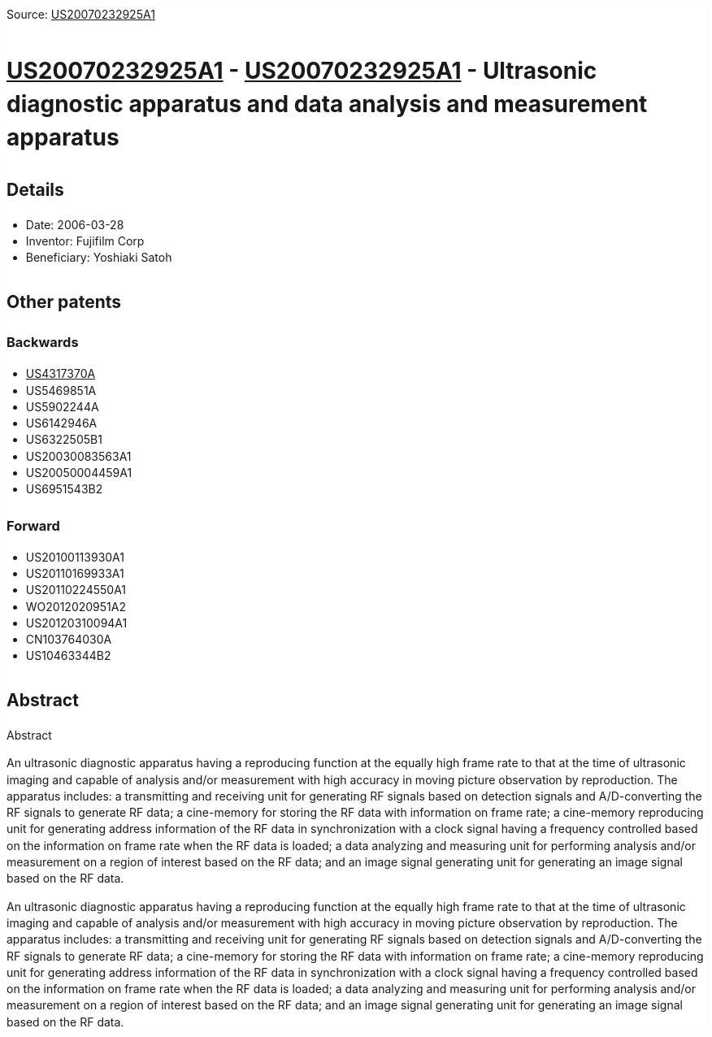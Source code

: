 Source: [US20070232925A1](https://patents.google.com/patent/US20070232925A1)

# [US20070232925A1](US20070232925A1.md) - [US20070232925A1](US20070232925A1.md) - Ultrasonic diagnostic apparatus and data analysis and measurement apparatus

## Details

* Date: 2006-03-28
* Inventor: Fujifilm Corp
* Beneficiary: Yoshiaki Satoh

## Other patents

### Backwards
 * [US4317370A](US4317370A.md)
 * US5469851A
 * US5902244A
 * US6142946A
 * US6322505B1
 * US20030083563A1
 * US20050004459A1
 * US6951543B2
### Forward
 * US20100113930A1
 * US20110169933A1
 * US20110224550A1
 * WO2012020951A2
 * US20120310094A1
 * CN103764030A
 * US10463344B2
## Abstract

Abstract

An ultrasonic diagnostic apparatus having a reproducing function at the equally high frame rate to that at the time of ultrasonic imaging and capable of analysis and/or measurement with high accuracy in moving picture observation by reproduction. The apparatus includes: a transmitting and receiving unit for generating RF signals based on detection signals and A/D-converting the RF signals to generate RF data; a cine-memory for storing the RF data with information on frame rate; a cine-memory reproducing unit for generating address information of the RF data in synchronization with a clock signal having a frequency controlled based on the information on frame rate when the RF data is loaded; a data analyzing and measuring unit for performing analysis and/or measurement on a region of interest based on the RF data; and an image signal generating unit for generating an image signal based on the RF data.



An ultrasonic diagnostic apparatus having a reproducing function at the equally high frame rate to that at the time of ultrasonic imaging and capable of analysis and/or measurement with high accuracy in moving picture observation by reproduction. The apparatus includes: a transmitting and receiving unit for generating RF signals based on detection signals and A/D-converting the RF signals to generate RF data; a cine-memory for storing the RF data with information on frame rate; a cine-memory reproducing unit for generating address information of the RF data in synchronization with a clock signal having a frequency controlled based on the information on frame rate when the RF data is loaded; a data analyzing and measuring unit for performing analysis and/or measurement on a region of interest based on the RF data; and an image signal generating unit for generating an image signal based on the RF data.
